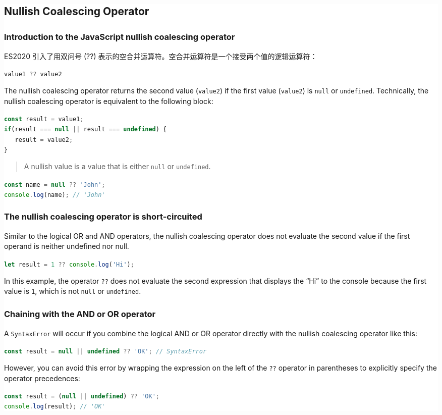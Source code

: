## Nullish Coalescing Operator

### Introduction to the JavaScript nullish coalescing operator

ES2020 引入了用双问号 (??) 表示的空合并运算符。空合并运算符是一个接受两个值的逻辑运算符：

```js
value1 ?? value2
```

The nullish coalescing operator returns the second value (`value2`) if the first value (`value2`) is `null` or `undefined`. Technically, the nullish coalescing operator is equivalent to the following block:

```js
const result = value1;
if(result === null || result === undefined) {
   result = value2;
}
```

> A nullish value is a value that is either `null` or `undefined`.

```js
const name = null ?? 'John';
console.log(name); // 'John'
```

### The nullish coalescing operator is short-circuited

Similar to the logical OR and AND operators, the nullish coalescing operator does not evaluate the second value if the first operand is neither undefined nor null.

```js
let result = 1 ?? console.log('Hi');
```

In this example, the operator `??` does not evaluate the second expression that displays the “Hi” to the console because the first value is `1`, which is not `null` or `undefined`.

### Chaining with the AND or OR operator

A `SyntaxError` will occur if you combine the logical AND or OR operator directly with the nullish coalescing operator like this:

```js
const result = null || undefined ?? 'OK'; // SyntaxError
```

However, you can avoid this error by wrapping the expression on the left of the `??` operator in parentheses to explicitly specify the operator precedences:

```js
const result = (null || undefined) ?? 'OK'; 
console.log(result); // 'OK'
```
